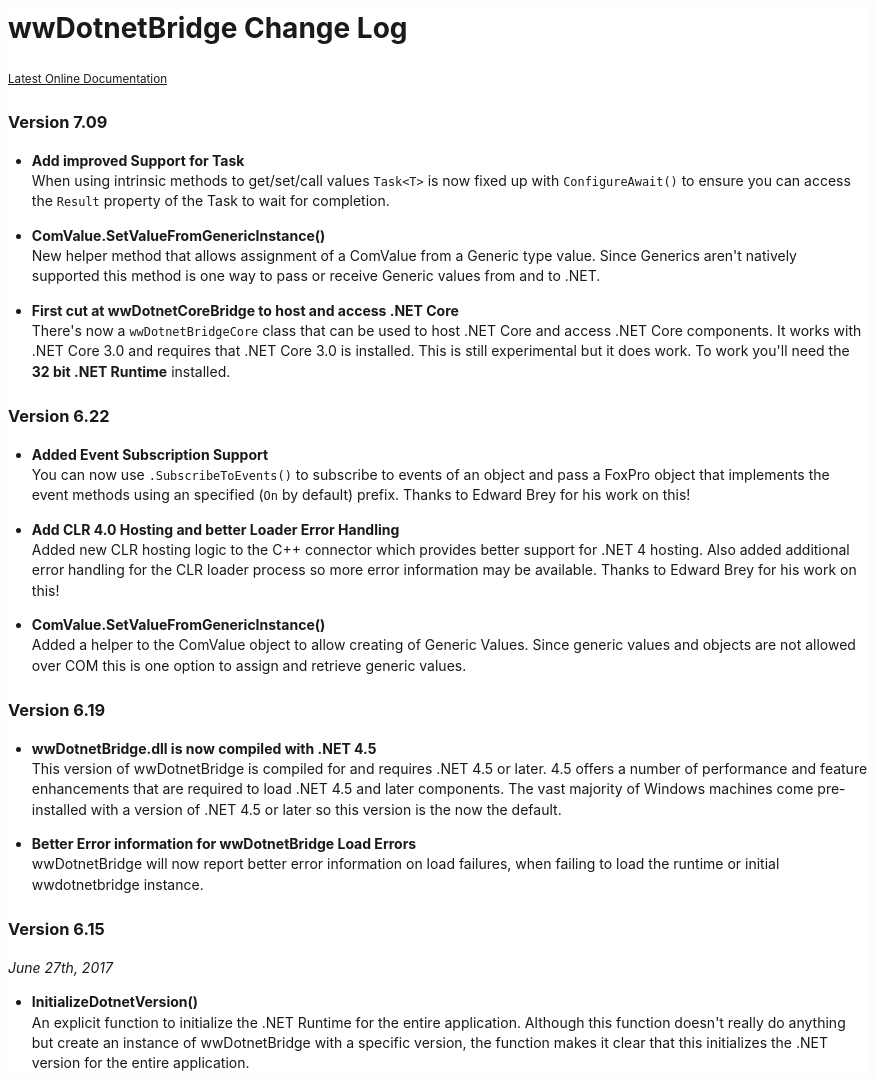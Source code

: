 # wwDotnetBridge Change Log

<small>[Latest Online Documentation](http://west-wind.com/webconnection/docs/_24n1cfw3a.htm)</small>

### Version 7.09

* **Add improved Support for Task**  
When using intrinsic methods to get/set/call values `Task<T>` is now fixed up with `ConfigureAwait()` to ensure you can access the `Result` property of the Task to wait for completion.

* **ComValue.SetValueFromGenericInstance()**  
New helper method that allows assignment of a ComValue from a Generic type value. Since Generics aren't natively supported this method is one way to pass or receive Generic values from and to .NET.


* **First cut at wwDotnetCoreBridge to host and access .NET Core**  
There's now a `wwDotnetBridgeCore` class that can be used to host .NET Core and access .NET Core components. It works with .NET Core 3.0 and requires that .NET Core 3.0 is installed.  This is still experimental but it does work. To work you'll need the **32 bit .NET Runtime** installed.

### Version 6.22

* **Added Event Subscription Support**  
You can now use `.SubscribeToEvents()` to subscribe to events of an object and pass a FoxPro object that implements the event methods using an specified (`On` by default) prefix. Thanks to Edward Brey for his work on this!

* **Add CLR 4.0 Hosting and better Loader Error Handling**  
Added new CLR hosting logic to the C++ connector which provides better support for .NET 4 hosting. Also added additional error handling for the CLR loader process so more error information may be available. Thanks to Edward Brey for his work on this!

* **ComValue.SetValueFromGenericInstance()**  
Added a helper to the ComValue object to allow creating of Generic Values. Since generic values and objects are not allowed over COM this is one option to assign and retrieve generic values.

### Version 6.19

* **wwDotnetBridge.dll is now compiled with .NET 4.5**  
This version of wwDotnetBridge is compiled for and requires .NET 4.5 or later. 4.5 offers a number of performance and feature enhancements that are required to load .NET 4.5 and later components. The vast majority of Windows machines come pre-installed with a version of .NET 4.5 or later so this version is the now the default.

* **Better Error information for wwDotnetBridge Load Errors**  
wwDotnetBridge will now report better error information on load failures, when failing to load the runtime or initial wwdotnetbridge instance.

### Version 6.15
*June 27th, 2017*

* **InitializeDotnetVersion()**  
An explicit function to initialize the .NET Runtime for the entire application. Although this function doesn't really do anything but create an instance of wwDotnetBridge with a specific version, the function makes it clear that this initializes the .NET version for the entire application.
